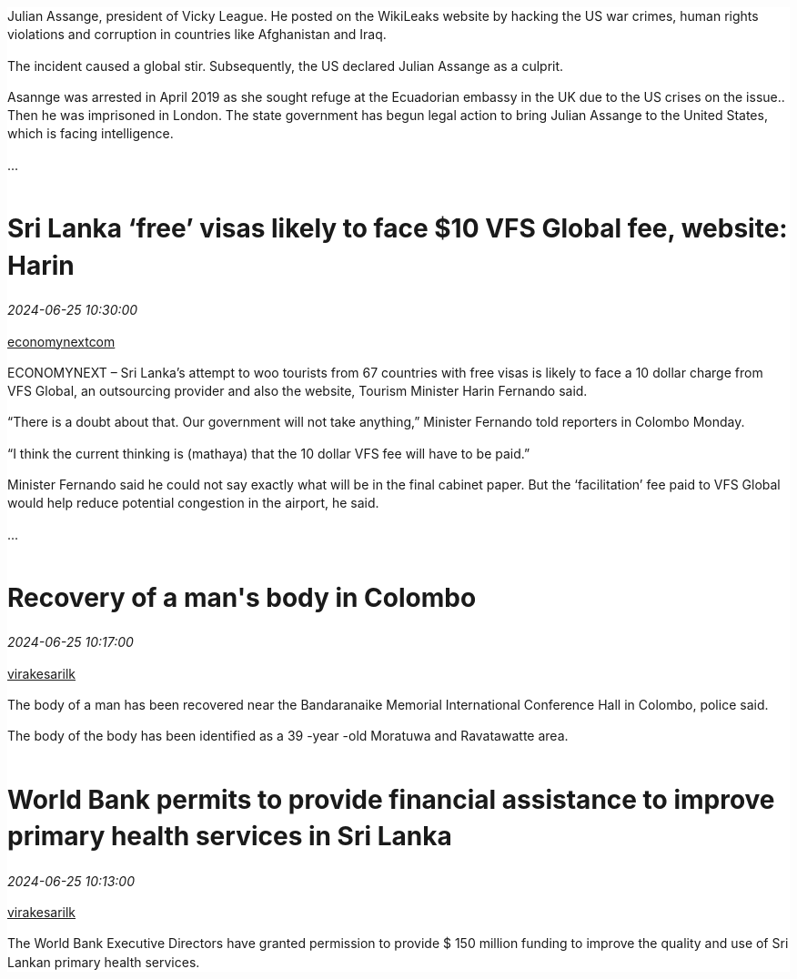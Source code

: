 Julian Assange, president of Vicky League. He posted on the WikiLeaks website by hacking the US war crimes, human rights violations and corruption in countries like Afghanistan and Iraq.

The incident caused a global stir. Subsequently, the US declared Julian Assange as a culprit.

Asannge was arrested in April 2019 as she sought refuge at the Ecuadorian embassy in the UK due to the US crises on the issue.. Then he was imprisoned in London. The state government has begun legal action to bring Julian Assange to the United States, which is facing intelligence.

...



# Sri Lanka ‘free’ visas likely to face $10 VFS Global fee, website: Harin

*2024-06-25 10:30:00*

[economynextcom](https://economynext.com/sri-lanka-free-visas-likely-to-face-10-vfs-global-fee-website-harin-169392/)

ECONOMYNEXT – Sri Lanka’s attempt to woo tourists from 67 countries with free visas is likely to face a 10 dollar charge from VFS Global, an outsourcing provider and also the website, Tourism Minister Harin Fernando said.

“There is a doubt about that. Our government will not take anything,” Minister Fernando told reporters in Colombo Monday.

“I think the current thinking is (mathaya) that the 10 dollar VFS fee will have to be paid.”

Minister Fernando said he could not say exactly what will be in the final cabinet paper. But the ‘facilitation’ fee paid to VFS Global would help reduce potential congestion in the airport, he said.

...



# Recovery of a man's body in Colombo

*2024-06-25 10:17:00*

[virakesarilk](https://www.virakesari.lk/article/186901)

The body of a man has been recovered near the Bandaranaike Memorial International Conference Hall in Colombo, police said.

The body of the body has been identified as a 39 -year -old Moratuwa and Ravatawatte area.



# World Bank permits to provide financial assistance to improve primary health services in Sri Lanka

*2024-06-25 10:13:00*

[virakesarilk](https://www.virakesari.lk/article/186900)

The World Bank Executive Directors have granted permission to provide $ 150 million funding to improve the quality and use of Sri Lankan primary health services.
